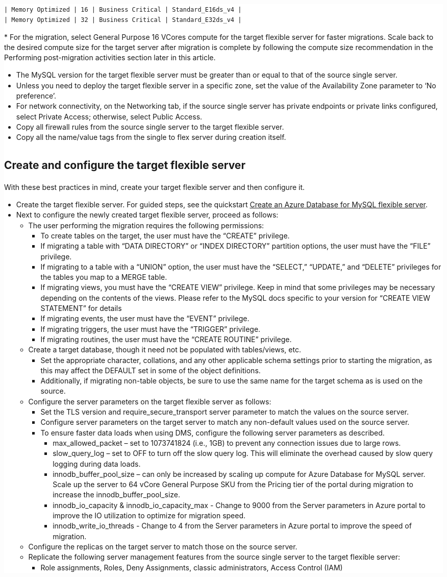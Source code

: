     | Memory Optimized | 16 | Business Critical | Standard_E16ds_v4 |
    | Memory Optimized | 32 | Business Critical | Standard_E32ds_v4 |

\* For the migration, select General Purpose 16 VCores compute for the target flexible server for faster migrations. Scale back to the desired compute size for the target server after migration is complete by following the compute size recommendation in the Performing post-migration activities section later in this article.

* The MySQL version for the target flexible server must be greater than or equal to that of the source single server.
* Unless you need to deploy the target flexible server in a specific zone, set the value of the Availability Zone parameter to ‘No preference’.
* For network connectivity, on the Networking tab, if the source single server has private endpoints or private links configured, select Private Access; otherwise, select Public Access.
* Copy all firewall rules from the source single server to the target flexible server.
* Copy all the name/value tags from the single to flex server during creation itself.

## Create and configure the target flexible server

With these best practices in mind, create your target flexible server and then configure it.

* Create the target flexible server. For guided steps, see the quickstart [Create an Azure Database for MySQL flexible server](./../mysql/flexible-server/quickstart-create-server-portal.md).
* Next to configure the newly created target flexible server, proceed as follows: 
  * The user performing the migration requires the following permissions:
    * To create tables on the target, the user must have the “CREATE” privilege.
    * If migrating a table with “DATA DIRECTORY” or “INDEX DIRECTORY” partition options, the user must have the “FILE” privilege.
    * If migrating to a table with a “UNION” option, the user must have the “SELECT,” “UPDATE,” and “DELETE” privileges for the tables you map to a MERGE table.
    * If migrating views, you must have the “CREATE VIEW” privilege.
    Keep in mind that some privileges may be necessary depending on the contents of the views. Please refer to the MySQL docs specific to your version for “CREATE VIEW STATEMENT” for details
    * If migrating events, the user must have the “EVENT” privilege.
    * If migrating triggers, the user must have the “TRIGGER” privilege.
    * If migrating routines, the user must have the “CREATE ROUTINE” privilege.
  * Create a target database, though it need not be populated with tables/views, etc.
    * Set the appropriate character, collations, and any other applicable schema settings prior to starting the migration, as this may affect the DEFAULT set in some of the object definitions.
    * Additionally, if migrating non-table objects, be sure to use the same name for the target schema as is used on the source.
  * Configure the server parameters on the target flexible server as follows:
    * Set the TLS version and require_secure_transport server parameter to match the values on the source server.
    * Configure server parameters on the target server to match any non-default values used on the source server.
    * To ensure faster data loads when using DMS, configure the following server parameters as described.
      * max_allowed_packet – set to 1073741824 (i.e., 1GB) to prevent any connection issues due to large rows.
      * slow_query_log – set to OFF to turn off the slow query log. This will eliminate the overhead caused by slow query logging during data loads.
      * innodb_buffer_pool_size – can only be increased by scaling up compute for Azure Database for MySQL server. Scale up the server to 64 vCore General Purpose SKU from the Pricing tier of the portal during migration to increase the innodb_buffer_pool_size.
      * innodb_io_capacity & innodb_io_capacity_max - Change to 9000 from the Server parameters in Azure portal to improve the IO utilization to optimize for migration speed.
      * innodb_write_io_threads - Change to 4 from the Server parameters in Azure portal to improve the speed of migration.
  * Configure the replicas on the target server to match those on the source server.
  * Replicate the following server management features from the source single server to the target flexible server:
    * Role assignments, Roles, Deny Assignments, classic administrators, Access Control (IAM)